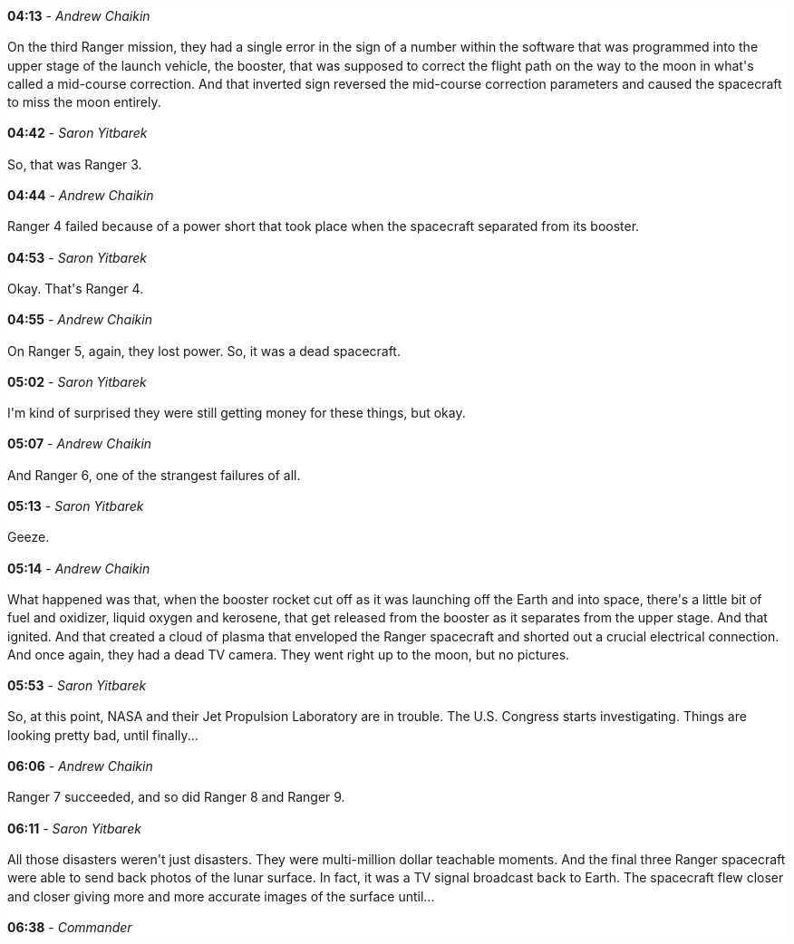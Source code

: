 **04:13** - _Andrew Chaikin_

On the third Ranger mission, they had a single error in the sign of a number within the software that was programmed into the upper stage of the launch vehicle, the booster, that was supposed to correct the flight path on the way to the moon in what's called a mid-course correction. And that inverted sign reversed the mid-course correction parameters and caused the spacecraft to miss the moon entirely.

**04:42** - _Saron Yitbarek_

So, that was Ranger 3.

**04:44** - _Andrew Chaikin_

Ranger 4 failed because of a power short that took place when the spacecraft separated from its booster.

**04:53** - _Saron Yitbarek_

Okay. That's Ranger 4.

**04:55** - _Andrew Chaikin_

On Ranger 5, again, they lost power. So, it was a dead spacecraft.

**05:02** - _Saron Yitbarek_

I'm kind of surprised they were still getting money for these things, but okay.

**05:07** - _Andrew Chaikin_

And Ranger 6, one of the strangest failures of all.

**05:13** - _Saron Yitbarek_

Geeze.

**05:14** - _Andrew Chaikin_

What happened was that, when the booster rocket cut off as it was launching off the Earth and into space, there's a little bit of fuel and oxidizer, liquid oxygen and kerosene, that get released from the booster as it separates from the upper stage. And that ignited. And that created a cloud of plasma that enveloped the Ranger spacecraft and shorted out a crucial electrical connection. And once again, they had a dead TV camera. They went right up to the moon, but no pictures.

**05:53** - _Saron Yitbarek_

So, at this point, NASA and their Jet Propulsion Laboratory are in trouble. The U.S. Congress starts investigating. Things are looking pretty bad, until finally...

**06:06** - _Andrew Chaikin_

Ranger 7 succeeded, and so did Ranger 8 and Ranger 9.

**06:11** - _Saron Yitbarek_

All those disasters weren't just disasters. They were multi-million dollar teachable moments. And the final three Ranger spacecraft were able to send back photos of the lunar surface. In fact, it was a TV signal broadcast back to Earth. The spacecraft flew closer and closer giving more and more accurate images of the surface until...

**06:38** - _Commander_
